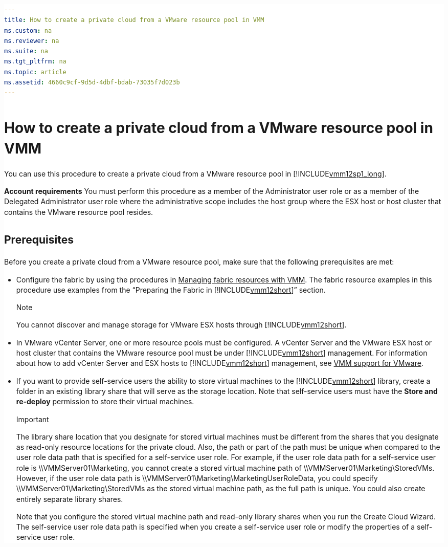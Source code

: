 ```yaml
---
title: How to create a private cloud from a VMware resource pool in VMM
ms.custom: na
ms.reviewer: na
ms.suite: na
ms.tgt_pltfrm: na
ms.topic: article
ms.assetid: 4660c9cf-9d5d-4dbf-bdab-73035f7d023b
---
```

# How to create a private cloud from a VMware resource pool in VMM
You can use this procedure to create a private cloud from a VMware resource pool in [!INCLUDE[vmm12sp1_long](../../includes/vmm12sp1_long_md.md)].

**Account requirements** You must perform this procedure as a member of the Administrator user role or as a member of the Delegated Administrator user role where the administrative scope includes the host group where the ESX host or host cluster that contains the VMware resource pool resides.

## Prerequisites
Before you create a private cloud from a VMware resource pool, make sure that the following prerequisites are met:

-   Configure the fabric by using the procedures in [Managing fabric resources with VMM](Managing-fabric-resources-with-VMM.md). The fabric resource examples in this procedure use examples from the “Preparing the Fabric in [!INCLUDE[vmm12short](../../includes/vmm12short_md.md)]” section.

    > [!NOTE]
    > You cannot discover and manage storage for VMware ESX hosts through [!INCLUDE[vmm12short](../../includes/vmm12short_md.md)].

-   In VMware vCenter Server, one or more resource pools must be configured. A vCenter Server and the VMware ESX host or host cluster that contains the VMware resource pool must be under [!INCLUDE[vmm12short](../../includes/vmm12short_md.md)] management. For information about how to add vCenter Server and ESX hosts to [!INCLUDE[vmm12short](../../includes/vmm12short_md.md)] management, see [VMM support for VMware](VMM-support-for-VMware.md).

-   If you want to provide self\-service users the ability to store virtual machines to the [!INCLUDE[vmm12short](../../includes/vmm12short_md.md)] library, create a folder in an existing library share that will serve as the storage location. Note that self\-service users must have the **Store and re\-deploy** permission to store their virtual machines.

    > [!IMPORTANT]
    > The library share location that you designate for stored virtual machines must be different from the shares that you designate as read\-only resource locations for the private cloud. Also, the path or part of the path must be unique when compared to the user role data path that is specified for a self\-service user role. For example, if the user role data path for a self\-service user role is \\\\VMMServer01\\Marketing, you cannot create a stored virtual machine path of \\\\VMMServer01\\Marketing\\StoredVMs. However, if the user role data path is \\\\VMMServer01\\Marketing\\MarketingUserRoleData, you could specify \\\\VMMServer01\\Marketing\\StoredVMs as the stored virtual machine path, as the full path is unique. You could also create entirely separate library shares.
    > 
    > Note that you configure the stored virtual machine path and read\-only library shares when you run the Create Cloud Wizard. The self\-service user role data path is specified when you create a self\-service user role or modify the properties of a self\-service user role.
